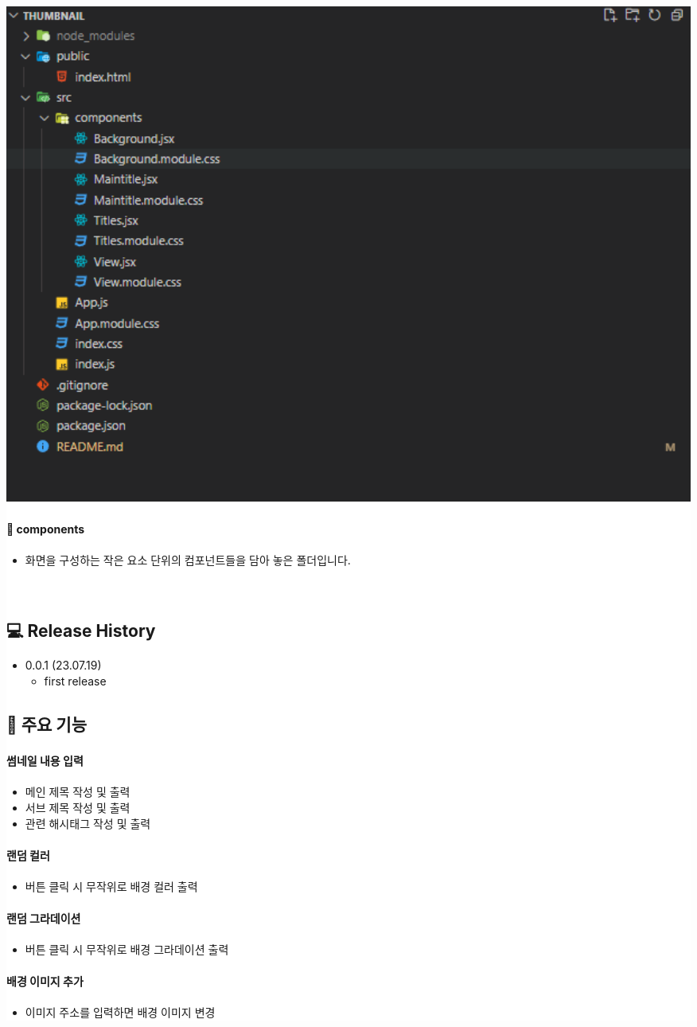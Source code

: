 <img width="100%" src="./readmeImg/folder.PNG"/>

#### 📂 components
- 화면을 구성하는 작은 요소 단위의 컴포넌트들을 담아 놓은 폴더입니다.
<br>

## 💻 Release History
* 0.0.1 (23.07.19)
    * first release

## 📌 주요 기능

#### 썸네일 내용 입력

-   메인 제목 작성 및 출력
-   서브 제목 작성 및 출력
-   관련 해시태그 작성 및 출력

#### 랜덤 컬러

-   버튼 클릭 시 무작위로 배경 컬러 출력

#### 랜덤 그라데이션

-   버튼 클릭 시 무작위로 배경 그라데이션 출력

#### 배경 이미지 추가

-   이미지 주소를 입력하면 배경 이미지 변경

